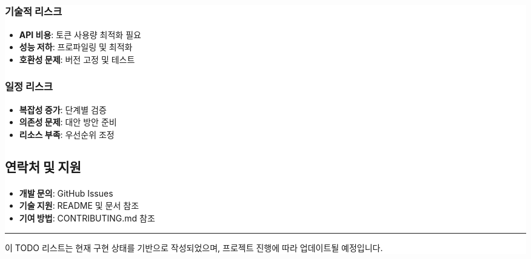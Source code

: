 ### 기술적 리스크
- **API 비용**: 토큰 사용량 최적화 필요
- **성능 저하**: 프로파일링 및 최적화
- **호환성 문제**: 버전 고정 및 테스트

### 일정 리스크
- **복잡성 증가**: 단계별 검증
- **의존성 문제**: 대안 방안 준비
- **리소스 부족**: 우선순위 조정

## 연락처 및 지원
- **개발 문의**: GitHub Issues
- **기술 지원**: README 및 문서 참조
- **기여 방법**: CONTRIBUTING.md 참조

---

이 TODO 리스트는 현재 구현 상태를 기반으로 작성되었으며, 프로젝트 진행에 따라 업데이트될 예정입니다.